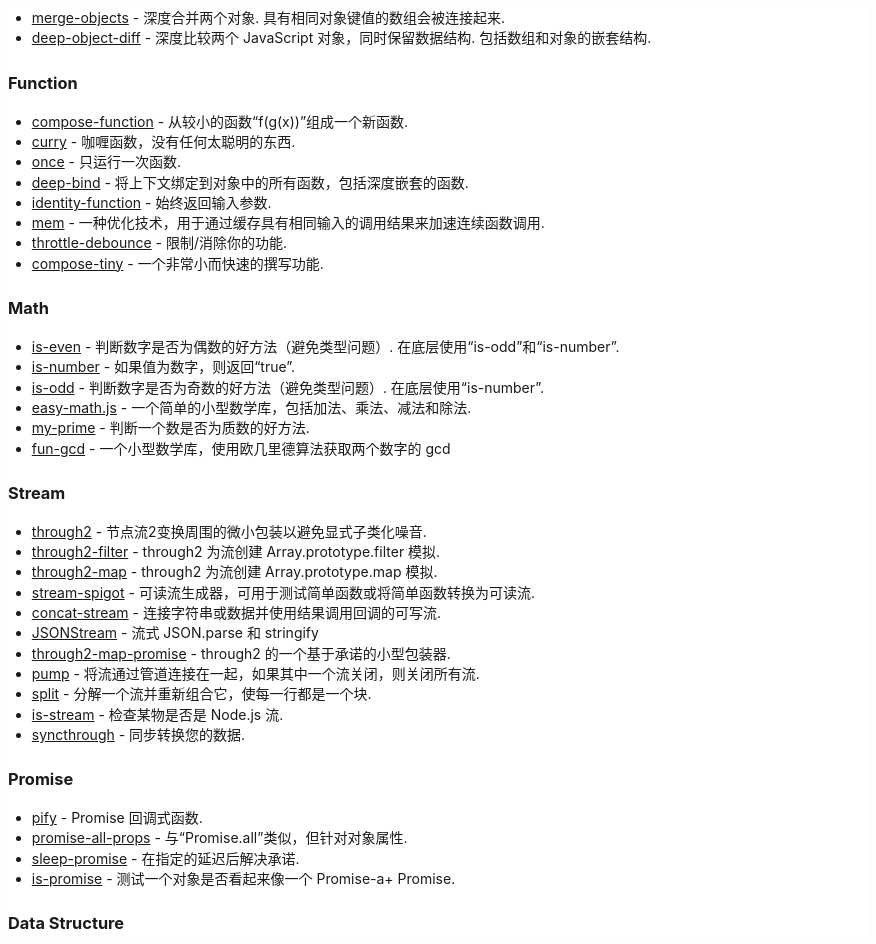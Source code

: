 * [merge-objects](https://github.com/shevaroller/node-merge-objects)  - 深度合并两个对象. 具有相同对象键值的数组会被连接起来.
* [deep-object-diff](https://github.com/mattphillips/deep-object-diff)  - 深度比较两个 JavaScript 对象，同时保留数据结构. 包括数组和对象的嵌套结构.

### Function

* [compose-function](https://github.com/stoeffel/compose-function) - 从较小的函数“f(g(x))”组成一个新函数.
* [curry](https://github.com/dominictarr/curry) - 咖喱函数，没有任何太聪明的东西.
* [once](https://github.com/isaacs/once) - 只运行一次函数.
* [deep-bind](https://github.com/jonschlinkert/deep-bind) - 将上下文绑定到对象中的所有函数，包括深度嵌套的函数.
* [identity-function](https://github.com/substack/identity-function) - 始终返回输入参数. 
* [mem](https://github.com/sindresorhus/mem) - 一种优化技术，用于通过缓存具有相同输入的调用结果来加速连续函数调用.
* [throttle-debounce](https://github.com/niksy/throttle-debounce) - 限制/消除你的功能.
* [compose-tiny](https://github.com/hipstersmoothie/compose-tiny) - 一个非常小而快速的撰写功能.

### Math

* [is-even](https://github.com/jonschlinkert/is-even)  - 判断数字是否为偶数的好方法（避免类型问题）. 在底层使用“is-odd”和“is-number”.
* [is-number](https://github.com/jonschlinkert/is-number) - 如果值为数字，则返回“true”.
* [is-odd](https://github.com/jonschlinkert/is-odd)  - 判断数字是否为奇数的好方法（避免类型问题）. 在底层使用“is-number”.
* [easy-math.js](https://github.com/kingzez/easy-math.js) - 一个简单的小型数学库，包括加法、乘法、减法和除法.
* [my-prime](https://github.com/jinnatul/my-prime) - 判断一个数是否为质数的好方法.
* [fun-gcd](https://github.com/zubayerhimel/fun-gcd) - 一个小型数学库，使用欧几里德算法获取两个数字的 gcd

### Stream
* [through2](https://github.com/rvagg/through2) - 节点流2变换周围的微小包装以避免显式子类化噪音.
* [through2-filter](https://github.com/brycebaril/through2-filter) - through2 为流创建 Array.prototype.filter 模拟.
* [through2-map](https://github.com/brycebaril/through2-map) - through2 为流创建 Array.prototype.map 模拟.
* [stream-spigot](https://github.com/brycebaril/node-stream-spigot) - 可读流生成器，可用于测试简单函数或将简单函数转换为可读流.
* [concat-stream](https://github.com/maxogden/concat-stream) - 连接字符串或数据并使用结果调用回调的可写流.
* [JSONStream](https://github.com/dominictarr/JSONStream) - 流式 JSON.parse 和 stringify
* [through2-map-promise](https://github.com/RangerMauve/through2-map-promise) - through2 的一个基于承诺的小型包装器.
* [pump](https://github.com/mafintosh/pump) - 将流通过管道连接在一起，如果其中一个流关闭，则关闭所有流.
* [split](https://github.com/dominictarr/split) - 分解一个流并重新组合它，使每一行都是一个块.
* [is-stream](https://github.com/sindresorhus/is-stream) - 检查某物是否是 Node.js 流.
* [syncthrough](https://github.com/mcollina/syncthrough) - 同步转换您的数据.


### Promise

* [pify](https://github.com/sindresorhus/pify) - Promise 回调式函数.
* [promise-all-props](https://github.com/Siilwyn/promise-all-props) - 与“Promise.all”类似，但针对对象属性.
* [sleep-promise](https://github.com/brummelte/sleep-promise) - 在指定的延迟后解决承诺.
* [is-promise](https://github.com/then/is-promise) - 测试一个对象是否看起来像一个 Promise-a+ Promise.

### Data Structure
